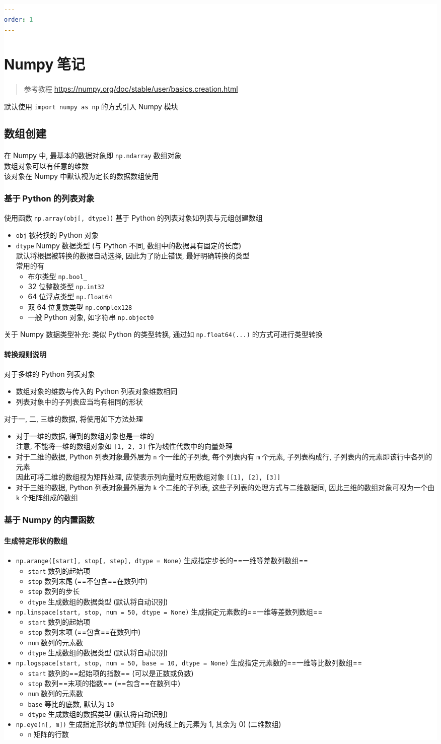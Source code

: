 ```yaml
---
order: 1
---
```


# Numpy 笔记
> 参考教程 <https://numpy.org/doc/stable/user/basics.creation.html>

默认使用 `import numpy as np` 的方式引入 Numpy 模块

## 数组创建
在 Numpy 中, 最基本的数据对象即 `np.ndarray` 数组对象  
数组对象可以有任意的维数  
该对象在 Numpy 中默认视为定长的数据数组使用

### 基于 Python 的列表对象
使用函数 `np.array(obj[, dtype])` 基于 Python 的列表对象如列表与元组创建数组
* `obj` 被转换的 Python 对象
* `dtype` Numpy 数据类型 (与 Python 不同, 数组中的数据具有固定的长度)  
默认将根据被转换的数据自动选择, 因此为了防止错误, 最好明确转换的类型  
常用的有 
    * 布尔类型 `np.bool_`
    * 32 位整数类型 `np.int32`
    * 64 位浮点类型 `np.float64`
    * 双 64 位复数类型 `np.complex128`
    * 一般 Python 对象, 如字符串 `np.object0`

关于 Numpy 数据类型补充: 类似 Python 的类型转换, 通过如 `np.float64(...)` 的方式可进行类型转换

#### 转换规则说明
对于多维的 Python 列表对象
* 数组对象的维数与传入的 Python 列表对象维数相同
* 列表对象中的子列表应当均有相同的形状

对于一, 二, 三维的数据, 将使用如下方法处理
* 对于一维的数据, 得到的数组对象也是一维的  
注意, 不能将一维的数组对象如 `[1, 2, 3]` 作为线性代数中的向量处理 
* 对于二维的数据, Python 列表对象最外层为 `n` 个一维的子列表, 每个列表内有 `m` 个元素, 子列表构成行, 子列表内的元素即该行中各列的元素  
因此可将二维的数组视为矩阵处理, 应使表示列向量时应用数组对象 `[[1], [2], [3]]` 
* 对于三维的数据, Python 列表对象最外层为 `k` 个二维的子列表, 这些子列表的处理方式与二维数据同, 因此三维的数组对象可视为一个由 `k` 个矩阵组成的数组

### 基于 Numpy 的内置函数
#### 生成特定形状的数组
* `np.arange([start], stop[, step], dtype = None)` 生成指定步长的==一维等差数列数组==
    * `start` 数列的起始项
    * `stop` 数列末尾 (==不包含==在数列中)
    * `step` 数列的步长
    * `dtype` 生成数组的数据类型 (默认将自动识别)
* `np.linspace(start, stop, num = 50, dtype = None)` 生成指定元素数的==一维等差数列数组==
    * `start` 数列的起始项
    * `stop` 数列末项 (==包含==在数列中)
    * `num` 数列的元素数
    * `dtype` 生成数组的数据类型 (默认将自动识别)
* `np.logspace(start, stop, num = 50, base = 10, dtype = None)` 生成指定元素数的==一维等比数列数组==
    * `start` 数列的==起始项的指数== (可以是正数或负数)
    * `stop` 数列==末项的指数== (==包含==在数列中)
    * `num` 数列的元素数
    * `base` 等比的底数, 默认为 `10`
    * `dtype` 生成数组的数据类型 (默认将自动识别)
* `np.eye(n[, m])` 生成指定形状的单位矩阵 (对角线上的元素为 1, 其余为 0) (二维数组)
    * `n` 矩阵的行数